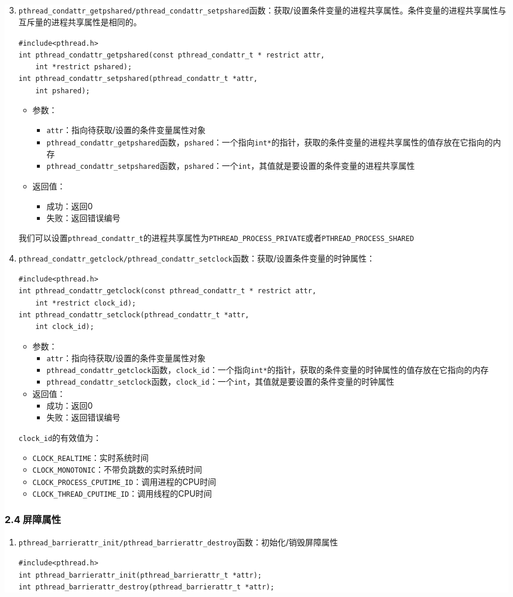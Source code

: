 3. `pthread_condattr_getpshared/pthread_condattr_setpshared`函数：获取/设置条件变量的进程共享属性。条件变量的进程共享属性与互斥量的进程共享属性是相同的。

	```
	#include<pthread.h>
	int pthread_condattr_getpshared(const pthread_condattr_t * restrict attr,
		int *restrict pshared);
	int pthread_condattr_setpshared(pthread_condattr_t *attr,
		int pshared);
	```
  
	- 参数：
		- `attr`：指向待获取/设置的条件变量属性对象
		- `pthread_condattr_getpshared`函数，`pshared`：一个指向`int*`的指针，获取的条件变量的进程共享属性的值存放在它指向的内存
		- `pthread_condattr_setpshared`函数，`pshared`：一个`int`，其值就是要设置的条件变量的进程共享属性

	- 返回值：
		- 成功：返回0
		- 失败：返回错误编号
	
	我们可以设置`pthread_condattr_t`的进程共享属性为`PTHREAD_PROCESS_PRIVATE`或者`PTHREAD_PROCESS_SHARED `

4. `pthread_condattr_getclock/pthread_condattr_setclock`函数：获取/设置条件变量的时钟属性：

	```
	#include<pthread.h>
	int pthread_condattr_getclock(const pthread_condattr_t * restrict attr,
		int *restrict clock_id);
	int pthread_condattr_setclock(pthread_condattr_t *attr,
		int clock_id);
	```
	- 参数：
		- `attr`：指向待获取/设置的条件变量属性对象
		- `pthread_condattr_getclock`函数，`clock_id`：一个指向`int*`的指针，获取的条件变量的时钟属性的值存放在它指向的内存
		- `pthread_condattr_setclock`函数，`clock_id`：一个`int`，其值就是要设置的条件变量的时钟属性
	- 返回值：
		- 成功：返回0
		- 失败：返回错误编号

	`clock_id`的有效值为：
	- `CLOCK_REALTIME`：实时系统时间
	- `CLOCK_MONOTONIC`：不带负跳数的实时系统时间
	- `CLOCK_PROCESS_CPUTIME_ID`：调用进程的CPU时间
	- `CLOCK_THREAD_CPUTIME_ID`：调用线程的CPU时间

### 2.4 屏障属性

1. `pthread_barrierattr_init/pthread_barrierattr_destroy`函数：初始化/销毁屏障属性

	```
	#include<pthread.h>
	int pthread_barrierattr_init(pthread_barrierattr_t *attr);
	int pthread_barrierattr_destroy(pthread_barrierattr_t *attr);	
	```
